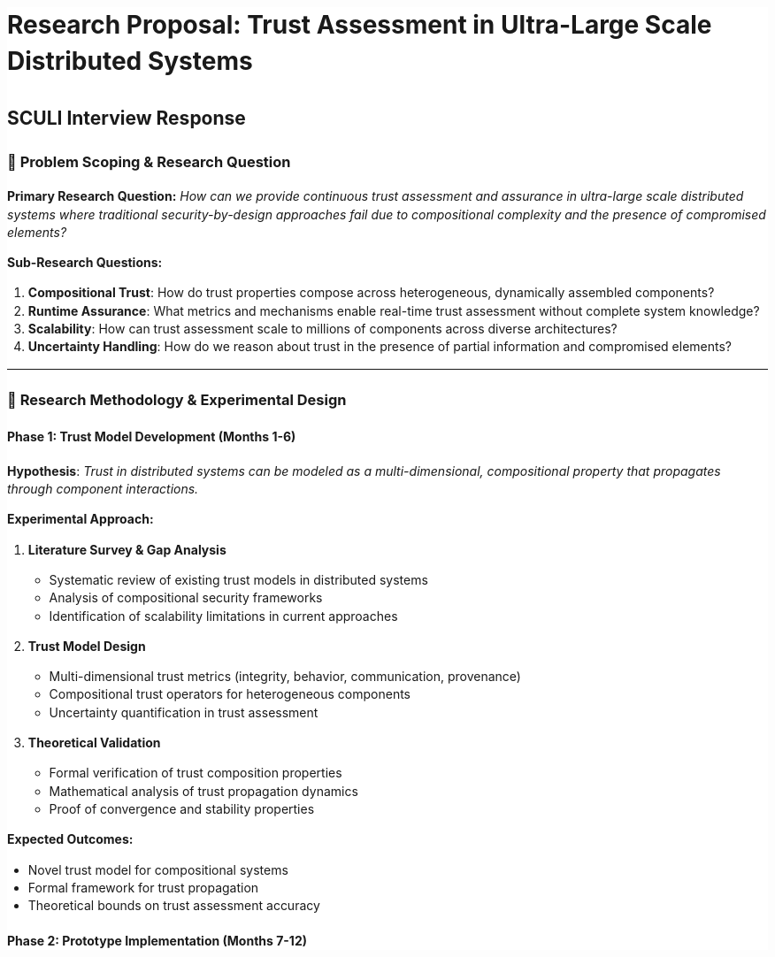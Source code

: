 # Research Proposal: Trust Assessment in Ultra-Large Scale Distributed Systems
## SCULI Interview Response

### 🎯 **Problem Scoping & Research Question**

**Primary Research Question:**
*How can we provide continuous trust assessment and assurance in ultra-large scale distributed systems where traditional security-by-design approaches fail due to compositional complexity and the presence of compromised elements?*

**Sub-Research Questions:**
1. **Compositional Trust**: How do trust properties compose across heterogeneous, dynamically assembled components?
2. **Runtime Assurance**: What metrics and mechanisms enable real-time trust assessment without complete system knowledge?
3. **Scalability**: How can trust assessment scale to millions of components across diverse architectures?
4. **Uncertainty Handling**: How do we reason about trust in the presence of partial information and compromised elements?

---

### 🔬 **Research Methodology & Experimental Design**

#### **Phase 1: Trust Model Development (Months 1-6)**

**Hypothesis**: *Trust in distributed systems can be modeled as a multi-dimensional, compositional property that propagates through component interactions.*

**Experimental Approach:**
1. **Literature Survey & Gap Analysis**
   - Systematic review of existing trust models in distributed systems
   - Analysis of compositional security frameworks
   - Identification of scalability limitations in current approaches

2. **Trust Model Design**
   - Multi-dimensional trust metrics (integrity, behavior, communication, provenance)
   - Compositional trust operators for heterogeneous components
   - Uncertainty quantification in trust assessment

3. **Theoretical Validation**
   - Formal verification of trust composition properties
   - Mathematical analysis of trust propagation dynamics
   - Proof of convergence and stability properties

**Expected Outcomes:**
- Novel trust model for compositional systems
- Formal framework for trust propagation
- Theoretical bounds on trust assessment accuracy

#### **Phase 2: Prototype Implementation (Months 7-12)**
